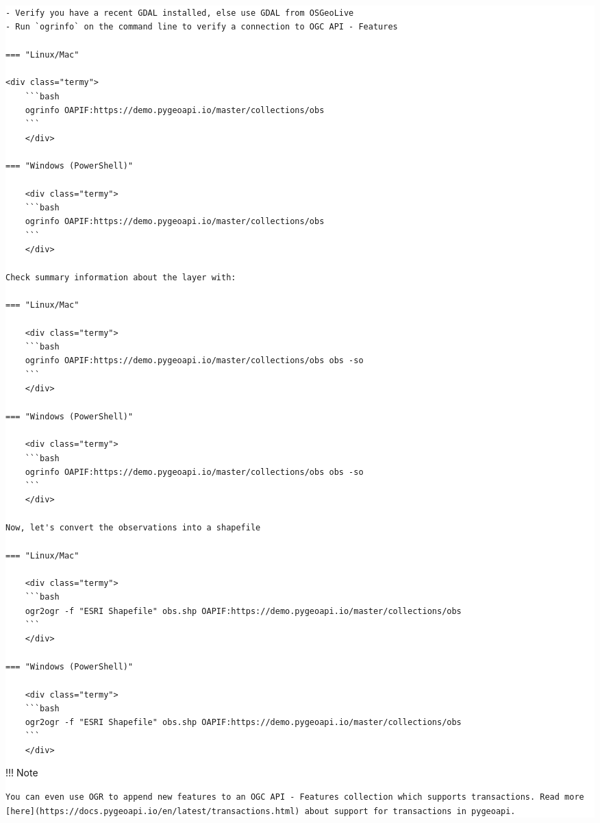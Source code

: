     - Verify you have a recent GDAL installed, else use GDAL from OSGeoLive
    - Run `ogrinfo` on the command line to verify a connection to OGC API - Features

    === "Linux/Mac"

    <div class="termy">
        ```bash
        ogrinfo OAPIF:https://demo.pygeoapi.io/master/collections/obs
        ```
        </div>

    === "Windows (PowerShell)"

        <div class="termy">
        ```bash
        ogrinfo OAPIF:https://demo.pygeoapi.io/master/collections/obs
        ```
        </div>

    Check summary information about the layer with:

    === "Linux/Mac"

        <div class="termy">
        ```bash
        ogrinfo OAPIF:https://demo.pygeoapi.io/master/collections/obs obs -so
        ```
        </div>

    === "Windows (PowerShell)"

        <div class="termy">
        ```bash
        ogrinfo OAPIF:https://demo.pygeoapi.io/master/collections/obs obs -so
        ```
        </div>

    Now, let's convert the observations into a shapefile

    === "Linux/Mac"

        <div class="termy">
        ```bash
        ogr2ogr -f "ESRI Shapefile" obs.shp OAPIF:https://demo.pygeoapi.io/master/collections/obs
        ```
        </div>

    === "Windows (PowerShell)"

        <div class="termy">
        ```bash
        ogr2ogr -f "ESRI Shapefile" obs.shp OAPIF:https://demo.pygeoapi.io/master/collections/obs
        ```
        </div>

!!! Note

    You can even use OGR to append new features to an OGC API - Features collection which supports transactions. Read more [here](https://docs.pygeoapi.io/en/latest/transactions.html) about support for transactions in pygeoapi.
